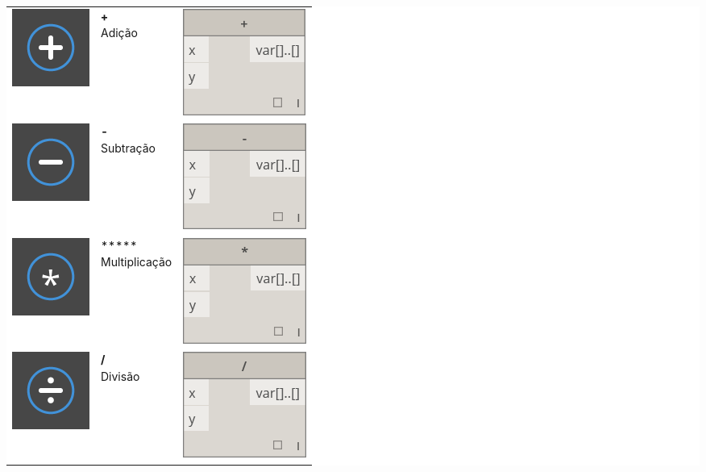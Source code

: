 ||||
| -- | -- | -- |
|![IMAGEM](images/A-2/add.Large.png)|**+**<br>Adição|![IMAGEM](images/nodes/Addition.png)|
|![IMAGEM](images/A-2/sub.Large.png)|**-**<br>Subtração|![IMAGEM](images/nodes/Subtraction.png)|
|![IMAGEM](images/A-2/mul.Large.png)|*****<br>Multiplicação|![IMAGEM](images/nodes/Multiplication.png)|
|![IMAGEM](images/A-2/div.Large.png)|**/**<br>Divisão|![IMAGEM](images/nodes/Division.png)|